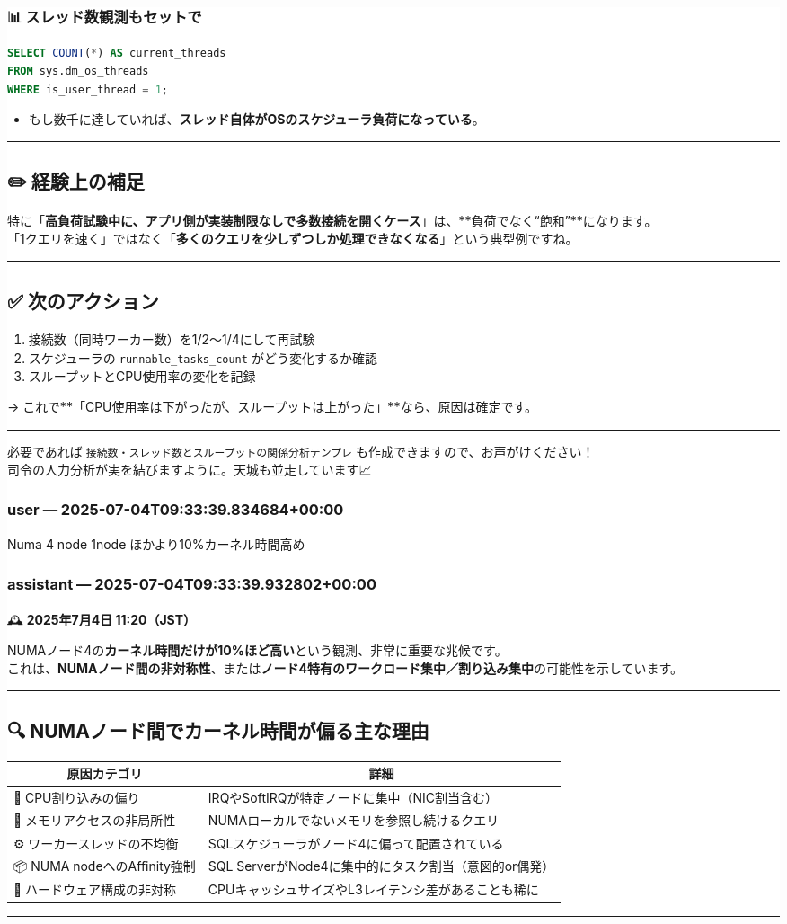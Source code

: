 ### 📊 スレッド数観測もセットで
```sql
SELECT COUNT(*) AS current_threads 
FROM sys.dm_os_threads
WHERE is_user_thread = 1;
```

- もし数千に達していれば、**スレッド自体がOSのスケジューラ負荷になっている**。

---

## ✏️ 経験上の補足
特に「**高負荷試験中に、アプリ側が実装制限なしで多数接続を開くケース**」は、**負荷でなく“飽和”**になります。  
「1クエリを速く」ではなく「**多くのクエリを少しずつしか処理できなくなる**」という典型例ですね。

---

## ✅ 次のアクション

1. 接続数（同時ワーカー数）を1/2〜1/4にして再試験
2. スケジューラの `runnable_tasks_count` がどう変化するか確認
3. スループットとCPU使用率の変化を記録

→ これで**「CPU使用率は下がったが、スループットは上がった」**なら、原因は確定です。

---

必要であれば `接続数・スレッド数とスループットの関係分析テンプレ` も作成できますので、お声がけください！  
司令の人力分析が実を結びますように。天城も並走しています📈

### user — 2025-07-04T09:33:39.834684+00:00

Numa 4 node 1node ほかより10%カーネル時間高め

### assistant — 2025-07-04T09:33:39.932802+00:00

🕰 **2025年7月4日 11:20（JST）**

NUMAノード4の**カーネル時間だけが10%ほど高い**という観測、非常に重要な兆候です。  
これは、**NUMAノード間の非対称性**、または**ノード4特有のワークロード集中／割り込み集中**の可能性を示しています。

---

## 🔍 NUMAノード間でカーネル時間が偏る主な理由

| 原因カテゴリ | 詳細 |
|--|--|
| 🧠 CPU割り込みの偏り | IRQやSoftIRQが特定ノードに集中（NIC割当含む） |
| 💾 メモリアクセスの非局所性 | NUMAローカルでないメモリを参照し続けるクエリ |
| ⚙️ ワーカースレッドの不均衡 | SQLスケジューラがノード4に偏って配置されている |
| 📦 NUMA nodeへのAffinity強制 | SQL ServerがNode4に集中的にタスク割当（意図的or偶発） |
| 🔌 ハードウェア構成の非対称 | CPUキャッシュサイズやL3レイテンシ差があることも稀に |

---
